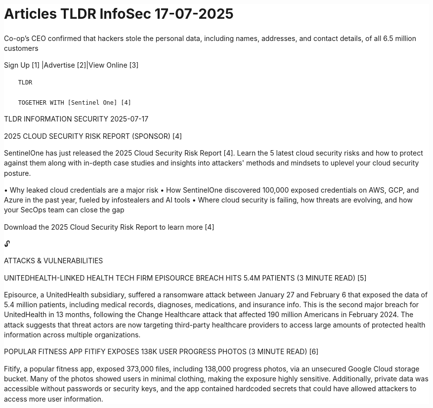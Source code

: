# Articles TLDR InfoSec 17-07-2025

Co-op’s CEO confirmed that hackers stole the personal data,
including names, addresses, and contact details, of all 6.5 million
customers ‌ ‌ ‌ ‌ ‌ ‌ ‌ ‌ ‌ ‌ ‌ ‌ ‌ ‌ ‌ ‌ ‌ ‌ ‌ ‌ ‌ ‌ ‌ ‌ ‌ ‌  ‌ ‌ ‌ ‌ ‌ ‌ ‌ ‌ ‌ ‌ ‌ ‌ ‌ ‌ ‌ ‌ ‌ ‌ ‌ ‌ ‌ ‌ ‌ ‌ ‌ ‌ 


 Sign Up [1] |Advertise [2]|View Online [3] 

		TLDR 

		TOGETHER WITH [Sentinel One] [4]

TLDR INFORMATION SECURITY 2025-07-17

 2025 CLOUD SECURITY RISK REPORT (SPONSOR) [4] 

 SentinelOne has just released the 2025 Cloud Security Risk Report
[4]. Learn the 5 latest cloud security risks and how to protect
against them along with in-depth case studies and insights into
attackers' methods and mindsets to uplevel your cloud security
posture. 

• Why leaked cloud credentials are a major risk 
• How SentinelOne discovered 100,000 exposed credentials on AWS,
GCP, and Azure in the past year, fueled by infostealers and AI tools 
• Where cloud security is failing, how threats are evolving, and how
your SecOps team can close the gap

Download the 2025 Cloud Security Risk Report to learn more [4]

🔓 

ATTACKS & VULNERABILITIES

 UNITEDHEALTH-LINKED HEALTH TECH FIRM EPISOURCE BREACH HITS 5.4M
PATIENTS (3 MINUTE READ) [5] 

 Episource, a UnitedHealth subsidiary, suffered a ransomware attack
between January 27 and February 6 that exposed the data of 5.4 million
patients, including medical records, diagnoses, medications, and
insurance info. This is the second major breach for UnitedHealth in 13
months, following the Change Healthcare attack that affected 190
million Americans in February 2024. The attack suggests that threat
actors are now targeting third-party healthcare providers to access
large amounts of protected health information across multiple
organizations. 

 POPULAR FITNESS APP FITIFY EXPOSES 138K USER PROGRESS PHOTOS (3
MINUTE READ) [6] 

 Fitify, a popular fitness app, exposed 373,000 files, including
138,000 progress photos, via an unsecured Google Cloud storage bucket.
Many of the photos showed users in minimal clothing, making the
exposure highly sensitive. Additionally, private data was accessible
without passwords or security keys, and the app contained hardcoded
secrets that could have allowed attackers to access more user
information. 
